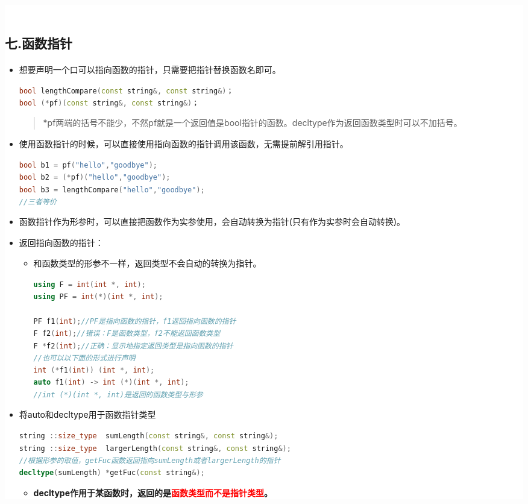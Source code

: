 <br/>

## 七.函数指针

+ 想要声明一个口可以指向函数的指针，只需要把指针替换函数名即可。

  ```c++
  bool lengthCompare(const string&, const string&)；
  bool (*pf)(const string&, const string&)；
  ```

  > *pf两端的括号不能少，不然pf就是一个返回值是bool指针的函数。decltype作为返回函数类型时可以不加括号。

+ 使用函数指针的时候，可以直接使用指向函数的指针调用该函数，无需提前解引用指针。

  ```c++
  bool b1 = pf("hello","goodbye");
  bool b2 = (*pf)("hello","goodbye");
  bool b3 = lengthCompare("hello","goodbye");
  //三者等价
  ```

+ 函数指针作为形参时，可以直接把函数作为实参使用，会自动转换为指针(只有作为实参时会自动转换)。

+ 返回指向函数的指针：

  + 和函数类型的形参不一样，返回类型不会自动的转换为指针。

    ```c++
    using F = int(int *, int);
    using PF = int(*)(int *, int);
    
    PF f1(int);//PF是指向函数的指针，f1返回指向函数的指针
    F f2(int);//错误：F是函数类型，f2不能返回函数类型
    F *f2(int);//正确：显示地指定返回类型是指向函数的指针
    //也可以以下面的形式进行声明
    int (*f1(int)) (int *, int);
    auto f1(int) -> int (*)(int *, int);
    //int (*)(int *, int)是返回的函数类型与形参
    ```

+ 将auto和decltype用于函数指针类型

  ```c++
  string ::size_type  sumLength(const string&, const string&);
  string ::size_type  largerLength(const string&, const string&);
  //根据形参的取值，getFuc函数返回指向sumLength或者largerLength的指针
  decltype(sumLength) *getFuc(const string&);
  ```

  + **decltype作用于某函数时，返回的是<font color = red>函数类型而不是指针类型</font>。**

